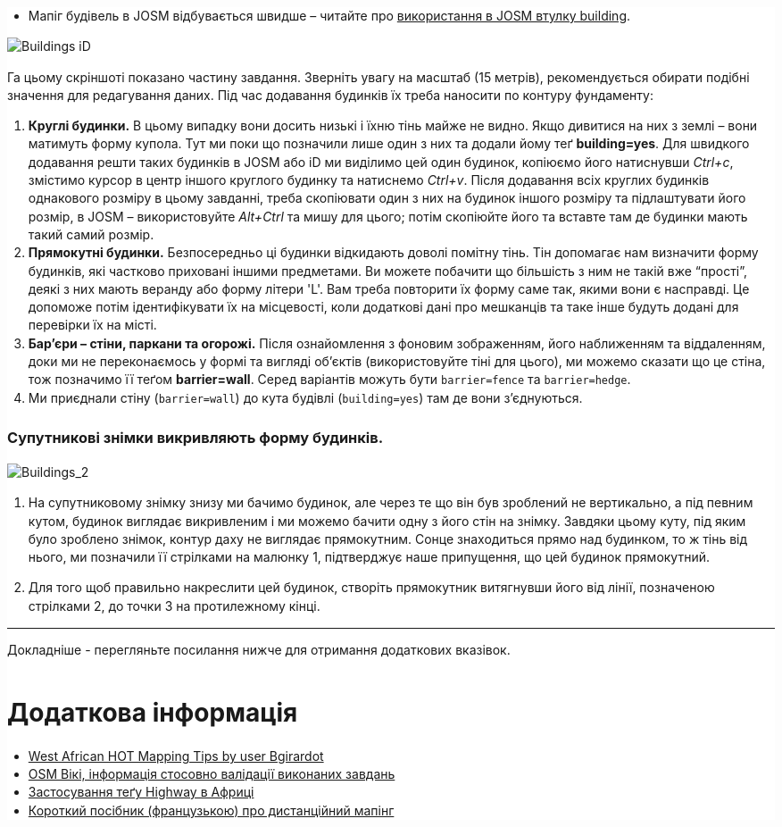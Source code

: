 *  Мапіг будівель в JOSM відбувається швидше – читайте про [використання в JOSM втулку building](/uk/josm/josm-more-plugins/#втулок-buildings-tools).  

![Buildings iD][]

Га цьому скріншоті показано частину завдання. Зверніть увагу на масштаб (15 метрів), рекомендується обирати подібні значення для редагування даних. Під час додавання будинків їх треба наносити по контуру фундаменту:  

1.  **Круглі будинки.** В цьому випадку вони досить низькі і їхню тінь майже не видно. Якщо дивитися на них з землі – вони матимуть форму купола. Тут ми поки що позначили лише один з них та додали йому теґ **building=yes**. Для швидкого додавання решти таких будинків в JOSM або iD ми виділимо цей один будинок, копіюємо його натиснувши *Ctrl+c*, змістимо курсор в центр іншого круглого будинку та натиснемо *Ctrl+v*. Після додавання всіх круглих будинків однакового розміру в цьому завданні, треба скопіювати один з них на будинок іншого розміру та підлаштувати його розмір, в JOSM – використовуйте *Alt+Ctrl*  та мишу для цього; потім скопіюйте його та вставте там де будинки мають такий самий розмір.  
2.  **Прямокутні будинки.** Безпосередньо ці будинки відкидають доволі помітну тінь. Тін допомагає нам визначити форму будинків, які частково приховані іншими предметами. Ви можете побачити що більшість з ним не такій вже “прості”, деякі з них мають веранду або форму літери 'L'. Вам треба повторити їх форму саме так, якими вони є насправді. Це допоможе потім ідентифікувати їх на місцевості, коли додаткові дані про мешканців та таке інше будуть додані для перевірки їх на місті.  
3.  **Бар’єри – стіни, паркани та огорожі.** Після ознайомлення з фоновим зображенням, його наближенням та віддаленням, доки ми не переконаємось у формі та вигляді об’єктів (використовуйте тіні для цього), ми можемо сказати що це стіна, тож позначимо її теґом  **barrier=wall**. Серед варіантів можуть бути `barrier=fence` та `barrier=hedge`.  
4.  Ми приєднали стіну (`barrier=wall`) до кута будівлі (`building=yes`) там де вони з’єднуються.  


### Супутникові знімки викривляють форму будинків.


![Buildings_2][]

1.  На супутниковому знімку знизу ми бачимо будинок, але через те що він був зроблений не вертикально, а під певним кутом, будинок виглядає викривленим і ми можемо бачити одну з його стін на знімку. Завдяки цьому куту, під яким було зроблено знімок, контур даху не виглядає прямокутним. Сонце знаходиться прямо над будинком, то ж тінь від нього, ми позначили її стрілками на малюнку 1, підтверджує наше припущення, що цей будинок прямокутний.  

2.  Для того щоб правильно накреслити цей будинок, створіть прямокутник витягнувши його від лінії, позначеною стрілками 2, до точки 3 на протилежному кінці.  


***


Докладніше - перегляньте посилання нижче для отримання додаткових вказівок.


# Додаткова інформація

-  [West African HOT Mapping Tips by user Bgirardot](http://wiki.openstreetmap.org/wiki/User:Bgirardot/Typical_Road_and_Residential_Task)  
-  [OSM Вікі, інформація стосовно валідації виконаних завдань](http://wiki.openstreetmap.org/wiki/OSM_Tasking_Manager/Validating_data)  
-  [Застосування теґу Highway в Африці](http://wiki.openstreetmap.org/wiki/Highway_Tag_Africa)  
-  [Короткий посібник (французькою) про дистанційний мапінг](http://blog.cartong.org/2014/07/24/tuto-digitaliser-sous-openstreetmap-avec-le-tasking-manager-et-josm-premiers-pas/)


[iD 3]: /images/coordination/iD_3.png
[JOSM 4]: /images/coordination/JOSM_4.png
[iD 5]: /images/coordination/iD_5.png
[iD residential]: /images/coordination/iD_residential.png
[JOSM residential]: /images/coordination/JOSM_residential.png
[JOSM residential 1]: /images/coordination/JOSM_residential_1.png
[Buildings iD]: /images/coordination/Buildings_iD.png
[Buildings_2]: /images/coordination/Buildings_2.png